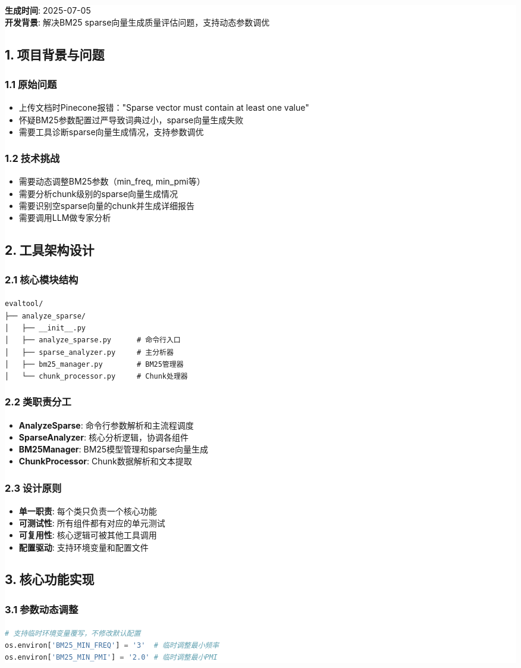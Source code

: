 **生成时间**: 2025-07-05  
**开发背景**: 解决BM25 sparse向量生成质量评估问题，支持动态参数调优

## 1. 项目背景与问题

### 1.1 原始问题
- 上传文档时Pinecone报错："Sparse vector must contain at least one value"
- 怀疑BM25参数配置过严导致词典过小，sparse向量生成失败
- 需要工具诊断sparse向量生成情况，支持参数调优

### 1.2 技术挑战
- 需要动态调整BM25参数（min_freq, min_pmi等）
- 需要分析chunk级别的sparse向量生成情况
- 需要识别空sparse向量的chunk并生成详细报告
- 需要调用LLM做专家分析

## 2. 工具架构设计

### 2.1 核心模块结构
```
evaltool/
├── analyze_sparse/
│   ├── __init__.py
│   ├── analyze_sparse.py      # 命令行入口
│   ├── sparse_analyzer.py     # 主分析器
│   ├── bm25_manager.py        # BM25管理器
│   └── chunk_processor.py     # Chunk处理器
```

### 2.2 类职责分工
- **AnalyzeSparse**: 命令行参数解析和主流程调度
- **SparseAnalyzer**: 核心分析逻辑，协调各组件
- **BM25Manager**: BM25模型管理和sparse向量生成
- **ChunkProcessor**: Chunk数据解析和文本提取

### 2.3 设计原则
- **单一职责**: 每个类只负责一个核心功能
- **可测试性**: 所有组件都有对应的单元测试
- **可复用性**: 核心逻辑可被其他工具调用
- **配置驱动**: 支持环境变量和配置文件

## 3. 核心功能实现

### 3.1 参数动态调整
```python
# 支持临时环境变量覆写，不修改默认配置
os.environ['BM25_MIN_FREQ'] = '3'  # 临时调整最小频率
os.environ['BM25_MIN_PMI'] = '2.0' # 临时调整最小PMI
```
